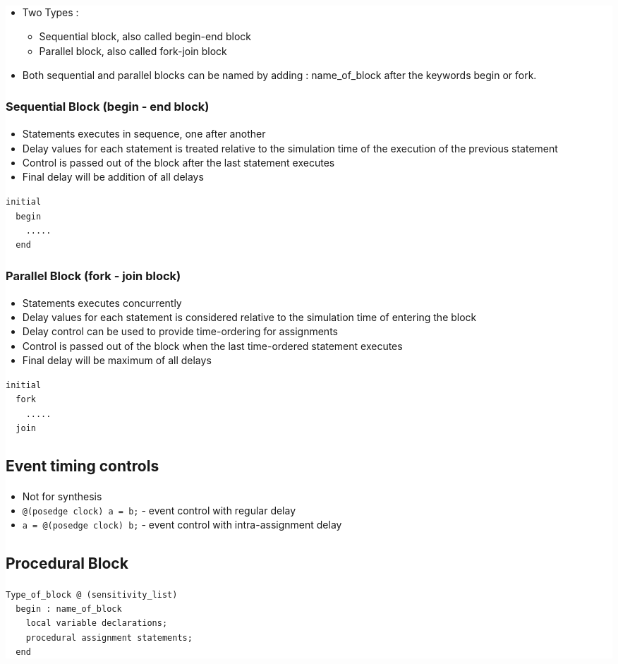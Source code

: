 - Two Types :
  - Sequential block, also called begin-end block
  - Parallel block, also called fork-join block

- Both sequential and parallel blocks can be named by adding : name_of_block after the keywords begin or fork.

### Sequential Block (begin - end block)

- Statements executes in sequence, one after another
- Delay values for each statement is treated relative to the simulation time of the execution of the previous statement
- Control is passed out of the block after the last statement executes
- Final delay will be addition of all delays

```
initial
  begin
    .....
  end
```

### Parallel Block (fork - join block)

- Statements executes concurrently
- Delay values for each statement is considered relative to the simulation time of entering the block
- Delay control can be used to provide time-ordering for assignments
- Control is passed out of the block when the last time-ordered statement executes
- Final delay will be maximum of all delays

```
initial
  fork
    .....
  join
```

## Event timing controls

- Not for synthesis
- `@(posedge clock) a = b;` - event control with regular delay
- `a = @(posedge clock) b;` - event control with intra-assignment delay

## Procedural Block

```
Type_of_block @ (sensitivity_list)
  begin : name_of_block
    local variable declarations;
    procedural assignment statements;
  end
```
